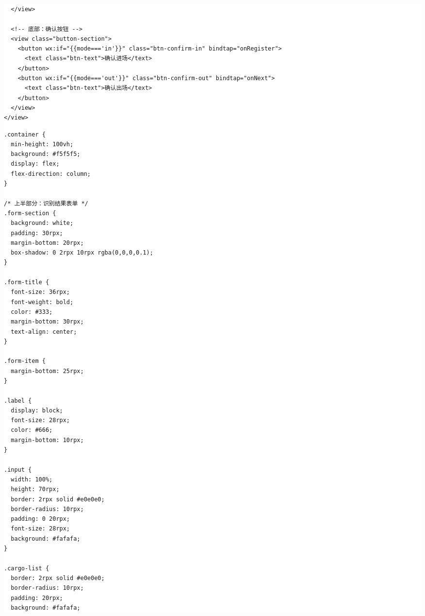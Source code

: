 ```plaintext
  </view>
  
  <!-- 底部：确认按钮 -->
  <view class="button-section">
    <button wx:if="{{mode==='in'}}" class="btn-confirm-in" bindtap="onRegister">
      <text class="btn-text">确认进场</text>
    </button>
    <button wx:if="{{mode==='out'}}" class="btn-confirm-out" bindtap="onNext">
      <text class="btn-text">确认出场</text>
    </button>
  </view>
</view>
```

```plaintext
.container {
  min-height: 100vh;
  background: #f5f5f5;
  display: flex;
  flex-direction: column;
}

/* 上半部分：识别结果表单 */
.form-section {
  background: white;
  padding: 30rpx;
  margin-bottom: 20rpx;
  box-shadow: 0 2rpx 10rpx rgba(0,0,0,0.1);
}

.form-title {
  font-size: 36rpx;
  font-weight: bold;
  color: #333;
  margin-bottom: 30rpx;
  text-align: center;
}

.form-item {
  margin-bottom: 25rpx;
}

.label {
  display: block;
  font-size: 28rpx;
  color: #666;
  margin-bottom: 10rpx;
}

.input {
  width: 100%;
  height: 70rpx;
  border: 2rpx solid #e0e0e0;
  border-radius: 10rpx;
  padding: 0 20rpx;
  font-size: 28rpx;
  background: #fafafa;
}

.cargo-list {
  border: 2rpx solid #e0e0e0;
  border-radius: 10rpx;
  padding: 20rpx;
  background: #fafafa;
```